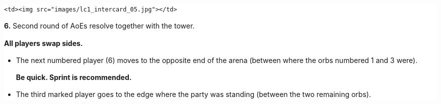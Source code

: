     <td><img src="images/lc1_intercard_05.jpg"></td>
  </tr>
  <tr>
    <td><p><b>6.</b> Second round of AoEs resolve together with the tower.</p><p><b>All players swap sides.</b></p>
    <ul><li><p>The next numbered player (6) moves to the opposite end of the arena (between where the orbs numbered 1 and 3 were).</p><p><b>Be quick. Sprint is recommended.</b></p></li><li>The third marked player goes to the edge where the party was standing (between the two remaining orbs).</li></ul></td>